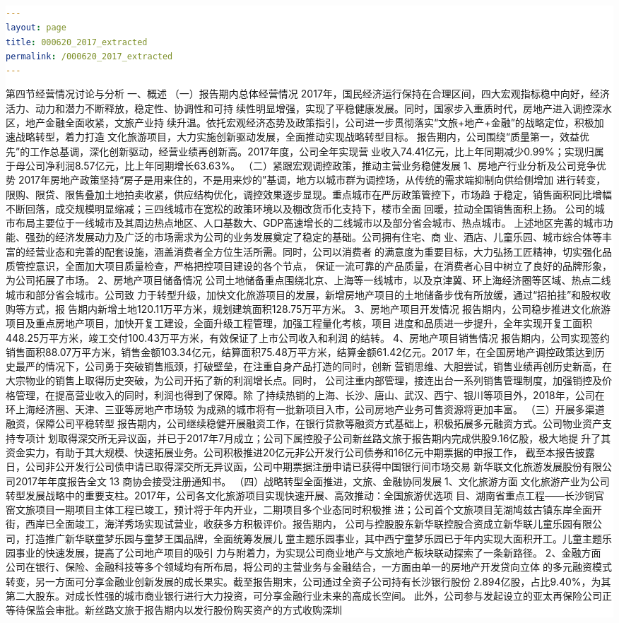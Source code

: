 ```yaml
---
layout: page
title: 000620_2017_extracted
permalink: /000620_2017_extracted
---
```


第四节经营情况讨论与分析
一、概述
（一）报告期内总体经营情况
2017年，国民经济运行保持在合理区间，四大宏观指标稳中向好，经济活力、动力和潜力不断释放，稳定性、协调性和可持
续性明显增强，实现了平稳健康发展。同时，国家步入重质时代，房地产进入调控深水区，地产金融全面收紧，文旅产业持
续升温。依托宏观经济态势及政策指引，公司进一步贯彻落实“文旅+地产+金融”的战略定位，积极加速战略转型，着力打造
文化旅游项目，大力实施创新驱动发展，全面推动实现战略转型目标。
报告期内，公司围绕“质量第一，效益优先”的工作总基调，深化创新驱动，经营业绩再创新高。2017年度，公司全年实现营
业收入74.41亿元，比上年同期减少0.99%；实现归属于母公司净利润8.57亿元，比上年同期增长63.63%。
（二）紧跟宏观调控政策，推动主营业务稳健发展
1、房地产行业分析及公司竞争优势
2017年房地产政策坚持“房子是用来住的，不是用来炒的”基调，地方以城市群为调控场，从传统的需求端抑制向供给侧增加
进行转变，限购、限贷、限售叠加土地拍卖收紧，供应结构优化，调控效果逐步显现。重点城市在严厉政策管控下，市场趋
于稳定，销售面积同比增幅不断回落，成交规模明显缩减；三四线城市在宽松的政策环境以及棚改货币化支持下，楼市全面
回暖，拉动全国销售面积上扬。
公司的城市布局主要位于一线城市及其周边热点地区、人口基数大、GDP高速增长的二线城市以及部分省会城市、热点城市。
上述地区完善的城市功能、强劲的经济发展动力及广泛的市场需求为公司的业务发展奠定了稳定的基础。公司拥有住宅、商
业、酒店、儿童乐园、城市综合体等丰富的经营业态和完善的配套设施，涵盖消费者全方位生活所需。同时，公司以消费者
的满意度为重要目标，大力弘扬工匠精神，切实强化品质管控意识，全面加大项目质量检查，严格把控项目建设的各个节点，
保证一流可靠的产品质量，在消费者心目中树立了良好的品牌形象，为公司拓展了市场。
2、房地产项目储备情况
公司土地储备重点围绕北京、上海等一线城市，以及京津冀、环上海经济圈等区域、热点二线城市和部分省会城市。公司致
力于转型升级，加快文化旅游项目的发展，新增房地产项目的土地储备步伐有所放缓，通过“招拍挂”和股权收购等方式，报
告期内新增土地120.11万平方米，规划建筑面积128.75万平方米。
3、房地产项目开发情况
报告期内，公司稳步推进文化旅游项目及重点房地产项目，加快开复工建设，全面升级工程管理，加强工程量化考核，项目
进度和品质进一步提升，全年实现开复工面积448.25万平方米，竣工交付100.43万平方米，有效保证了上市公司收入和利润
的结转。
4、房地产项目销售情况
报告期内，公司实现签约销售面积88.07万平方米，销售金额103.34亿元，结算面积75.48万平方米，结算金额61.42亿元。2017
年，在全国房地产调控政策达到历史最严的情况下，公司勇于突破销售瓶颈，打破壁垒，在注重自身产品打造的同时，创新
营销思维、大胆尝试，销售业绩再创历史新高，在大宗物业的销售上取得历史突破，为公司开拓了新的利润增长点。同时，
公司注重内部管理，接连出台一系列销售管理制度，加强销控及价格管理，在提高营业收入的同时，利润也得到了保障。除
了持续热销的上海、长沙、唐山、武汉、西宁、银川等项目外，2018年，公司在环上海经济圈、天津、三亚等房地产市场较
为成熟的城市将有一批新项目入市，公司房地产业务可售资源将更加丰富。
（三）开展多渠道融资，保障公司平稳转型
报告期内，公司继续稳健开展融资工作，在银行贷款等融资方式基础上，积极拓展多元融资方式。公司物业资产支持专项计
划取得深交所无异议函，并已于2017年7月成立；公司下属控股子公司新丝路文旅于报告期内完成供股9.16亿股，极大地提
升了其资金实力，有助于其大规模、快速拓展业务。公司积极推进20亿元非公开发行公司债券和16亿元中期票据的申报工作，
截至本报告披露日，公司非公开发行公司债申请已取得深交所无异议函，公司中期票据注册申请已获得中国银行间市场交易
新华联文化旅游发展股份有限公司2017年年度报告全文
13
商协会接受注册通知书。
（四）战略转型全面推进，文旅、金融协同发展
1、文化旅游方面
文化旅游产业为公司转型发展战略中的重要支柱。2017年，公司各文化旅游项目实现快速开展、高效推动：全国旅游优选项
目、湖南省重点工程——长沙铜官窑文旅项目一期项目主体工程已竣工，预计将于年内开业，二期项目多个业态同时积极推
进；公司首个文旅项目芜湖鸠兹古镇东岸全面开街，西岸已全面竣工，海洋秀场实现试营业，收获多方积极评价。报告期内，
公司与控股股东新华联控股合资成立新华联儿童乐园有限公司，打造推广新华联童梦乐园与童梦王国品牌，全面统筹发展儿
童主题乐园事业，其中西宁童梦乐园已于年内实现大面积开工。儿童主题乐园事业的快速发展，提高了公司地产项目的吸引
力与附着力，为实现公司商业地产与文旅地产板块联动探索了一条新路径。
2、金融方面
公司在银行、保险、金融科技等多个领域均有所布局，将公司的主营业务与金融结合，一方面由单一的房地产开发贷向立体
的多元融资模式转变，另一方面可分享金融业创新发展的成长果实。截至报告期末，公司通过全资子公司持有长沙银行股份
2.894亿股，占比9.40%，为其第二大股东。对成长性强的城市商业银行进行大力投资，可分享金融行业未来的高成长空间。
此外，公司参与发起设立的亚太再保险公司正等待保监会审批。新丝路文旅于报告期内以发行股份购买资产的方式收购深圳